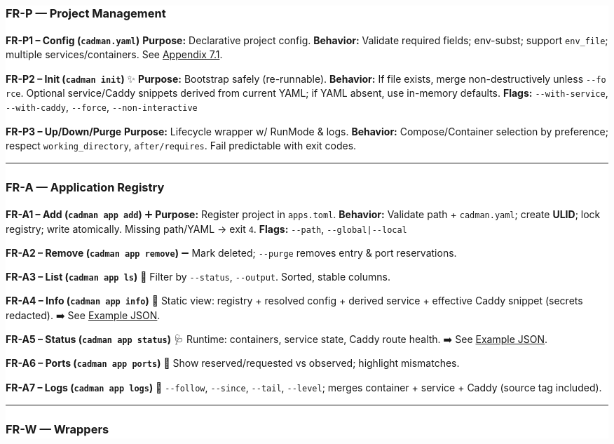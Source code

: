
### FR-P — Project Management

**FR-P1 – Config (`cadman.yaml`)**
**Purpose:** Declarative project config.
**Behavior:** Validate required fields; env-subst; support `env_file`; multiple services/containers.
See [Appendix 7.1](#71-sample-cadmanyaml).

**FR-P2 – Init (`cadman init`)** ✨
**Purpose:** Bootstrap safely (re-runnable).
**Behavior:** If file exists, merge non-destructively unless `--force`. Optional service/Caddy snippets derived from current YAML; if YAML absent, use in-memory defaults.
**Flags:** `--with-service`, `--with-caddy`, `--force`, `--non-interactive`

**FR-P3 – Up/Down/Purge**
**Purpose:** Lifecycle wrapper w/ RunMode & logs.
**Behavior:** Compose/Container selection by preference; respect `working_directory`, `after/requires`. Fail predictable with exit codes.

---

### FR-A — Application Registry

**FR-A1 – Add (`cadman app add`)** ➕
**Purpose:** Register project in `apps.toml`.
**Behavior:** Validate path + `cadman.yaml`; create **ULID**; lock registry; write atomically. Missing path/YAML → exit `4`.
**Flags:** `--path`, `--global|--local`

**FR-A2 – Remove (`cadman app remove`)** ➖
Mark deleted; `--purge` removes entry & port reservations.

**FR-A3 – List (`cadman app ls`)** 📜
Filter by `--status`, `--output`. Sorted, stable columns.

**FR-A4 – Info (`cadman app info`)** 🧠
Static view: registry + resolved config + derived service + effective Caddy snippet (secrets redacted).
➡️ See [Example JSON](#74-example-outputs-json).

**FR-A5 – Status (`cadman app status`)** 🩺
Runtime: containers, service state, Caddy route health.
➡️ See [Example JSON](#74-example-outputs-json).

**FR-A6 – Ports (`cadman app ports`)** 🔎
Show reserved/requested vs observed; highlight mismatches.

**FR-A7 – Logs (`cadman app logs`)** 📓
`--follow`, `--since`, `--tail`, `--level`; merges container + service + Caddy (source tag included).

---

### FR-W — Wrappers
